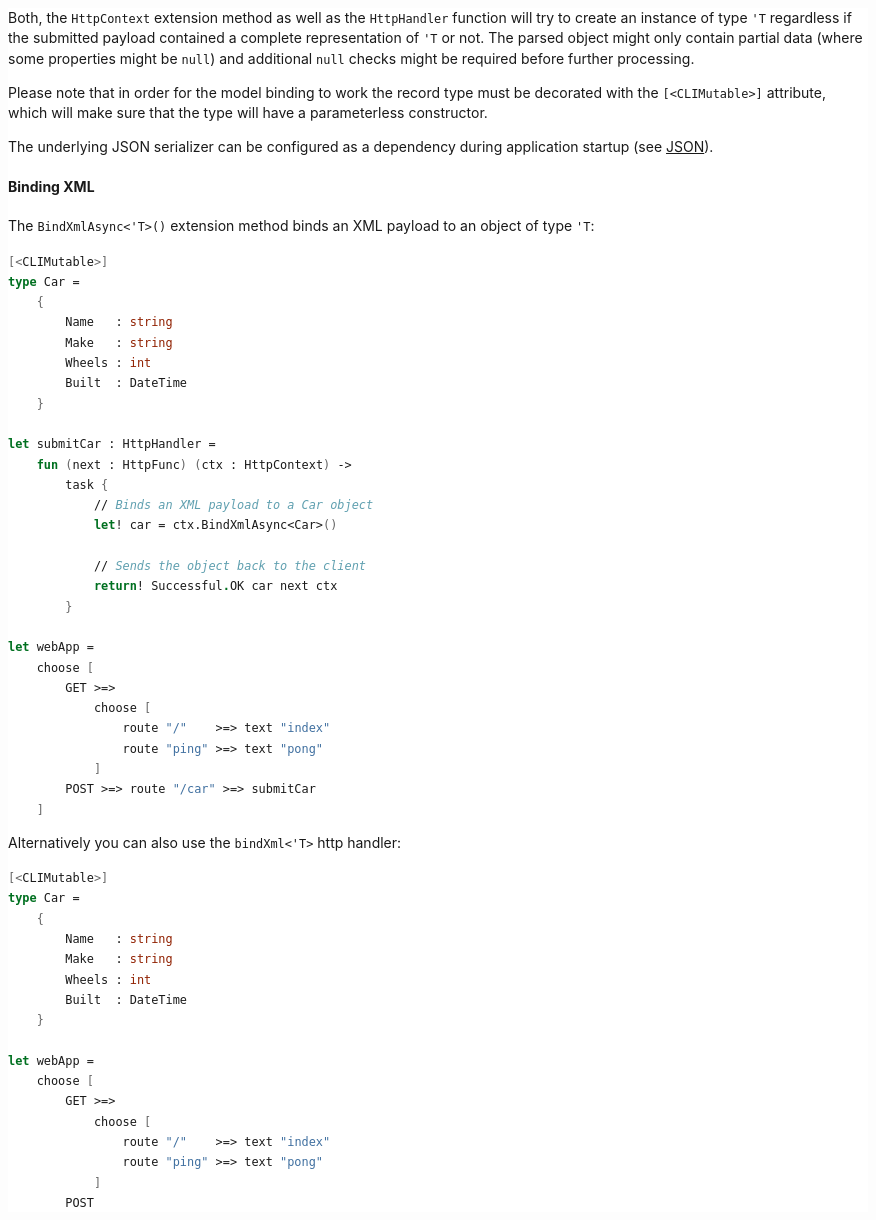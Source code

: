 Both, the `HttpContext` extension method as well as the `HttpHandler` function will try to create an instance of type `'T` regardless if the submitted payload contained a complete representation of `'T` or not. The parsed object might only contain partial data (where some properties might be `null`) and additional `null` checks might be required before further processing.

Please note that in order for the model binding to work the record type must be decorated with the `[<CLIMutable>]` attribute, which will make sure that the type will have a parameterless constructor.

The underlying JSON serializer can be configured as a dependency during application startup (see [JSON](#json)).

#### Binding XML

The `BindXmlAsync<'T>()` extension method binds an XML payload to an object of type `'T`:

```fsharp
[<CLIMutable>]
type Car =
    {
        Name   : string
        Make   : string
        Wheels : int
        Built  : DateTime
    }

let submitCar : HttpHandler =
    fun (next : HttpFunc) (ctx : HttpContext) ->
        task {
            // Binds an XML payload to a Car object
            let! car = ctx.BindXmlAsync<Car>()

            // Sends the object back to the client
            return! Successful.OK car next ctx
        }

let webApp =
    choose [
        GET >=>
            choose [
                route "/"    >=> text "index"
                route "ping" >=> text "pong"
            ]
        POST >=> route "/car" >=> submitCar
    ]
```
Alternatively you can also use the `bindXml<'T>` http handler:

```fsharp
[<CLIMutable>]
type Car =
    {
        Name   : string
        Make   : string
        Wheels : int
        Built  : DateTime
    }

let webApp =
    choose [
        GET >=>
            choose [
                route "/"    >=> text "index"
                route "ping" >=> text "pong"
            ]
        POST
```